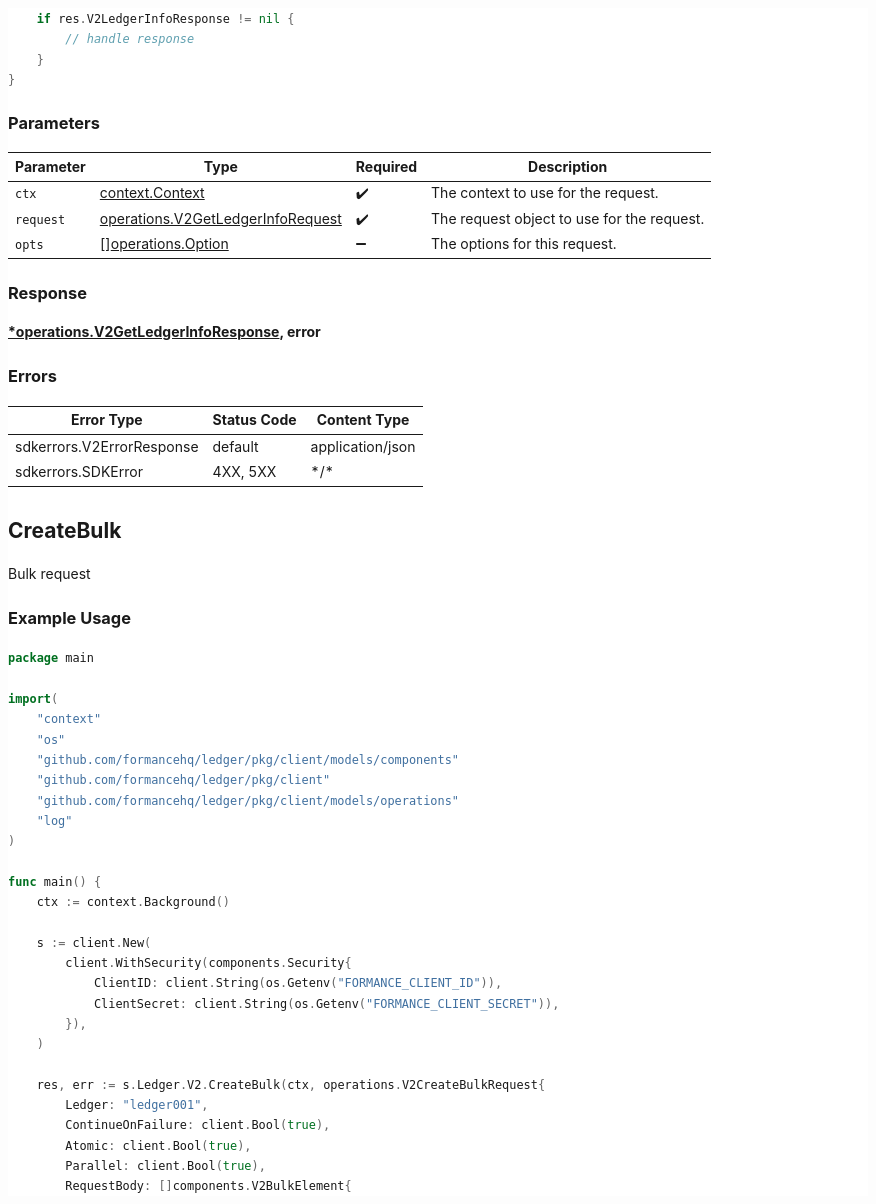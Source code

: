 ```go
    if res.V2LedgerInfoResponse != nil {
        // handle response
    }
}
```

### Parameters

| Parameter                                                                              | Type                                                                                   | Required                                                                               | Description                                                                            |
| -------------------------------------------------------------------------------------- | -------------------------------------------------------------------------------------- | -------------------------------------------------------------------------------------- | -------------------------------------------------------------------------------------- |
| `ctx`                                                                                  | [context.Context](https://pkg.go.dev/context#Context)                                  | :heavy_check_mark:                                                                     | The context to use for the request.                                                    |
| `request`                                                                              | [operations.V2GetLedgerInfoRequest](../../models/operations/v2getledgerinforequest.md) | :heavy_check_mark:                                                                     | The request object to use for the request.                                             |
| `opts`                                                                                 | [][operations.Option](../../models/operations/option.md)                               | :heavy_minus_sign:                                                                     | The options for this request.                                                          |

### Response

**[*operations.V2GetLedgerInfoResponse](../../models/operations/v2getledgerinforesponse.md), error**

### Errors

| Error Type                | Status Code               | Content Type              |
| ------------------------- | ------------------------- | ------------------------- |
| sdkerrors.V2ErrorResponse | default                   | application/json          |
| sdkerrors.SDKError        | 4XX, 5XX                  | \*/\*                     |

## CreateBulk

Bulk request

### Example Usage

```go
package main

import(
	"context"
	"os"
	"github.com/formancehq/ledger/pkg/client/models/components"
	"github.com/formancehq/ledger/pkg/client"
	"github.com/formancehq/ledger/pkg/client/models/operations"
	"log"
)

func main() {
    ctx := context.Background()

    s := client.New(
        client.WithSecurity(components.Security{
            ClientID: client.String(os.Getenv("FORMANCE_CLIENT_ID")),
            ClientSecret: client.String(os.Getenv("FORMANCE_CLIENT_SECRET")),
        }),
    )

    res, err := s.Ledger.V2.CreateBulk(ctx, operations.V2CreateBulkRequest{
        Ledger: "ledger001",
        ContinueOnFailure: client.Bool(true),
        Atomic: client.Bool(true),
        Parallel: client.Bool(true),
        RequestBody: []components.V2BulkElement{
```